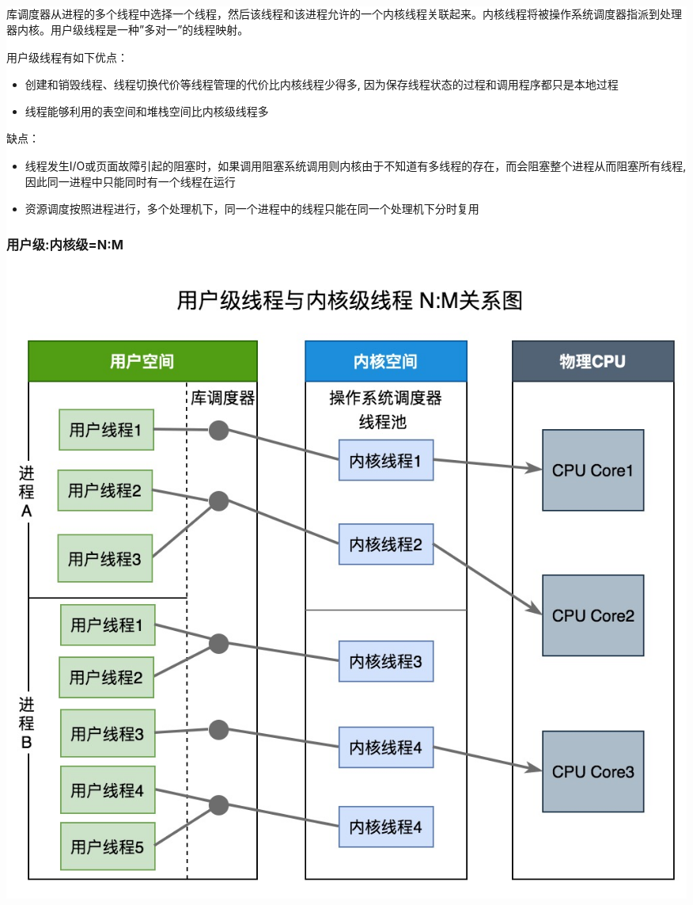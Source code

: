 库调度器从进程的多个线程中选择一个线程，然后该线程和该进程允许的一个内核线程关联起来。内核线程将被操作系统调度器指派到处理器内核。用户级线程是一种”多对一”的线程映射。

用户级线程有如下优点：

- 创建和销毁线程、线程切换代价等线程管理的代价比内核线程少得多, 因为保存线程状态的过程和调用程序都只是本地过程

- 线程能够利用的表空间和堆栈空间比内核级线程多

缺点：

- 线程发生I/O或页面故障引起的阻塞时，如果调用阻塞系统调用则内核由于不知道有多线程的存在，而会阻塞整个进程从而阻塞所有线程, 因此同一进程中只能同时有一个线程在运行

- 资源调度按照进程进行，多个处理机下，同一个进程中的线程只能在同一个处理机下分时复用

### 用户级:内核级=N:M

![](./images/7.jpg)
